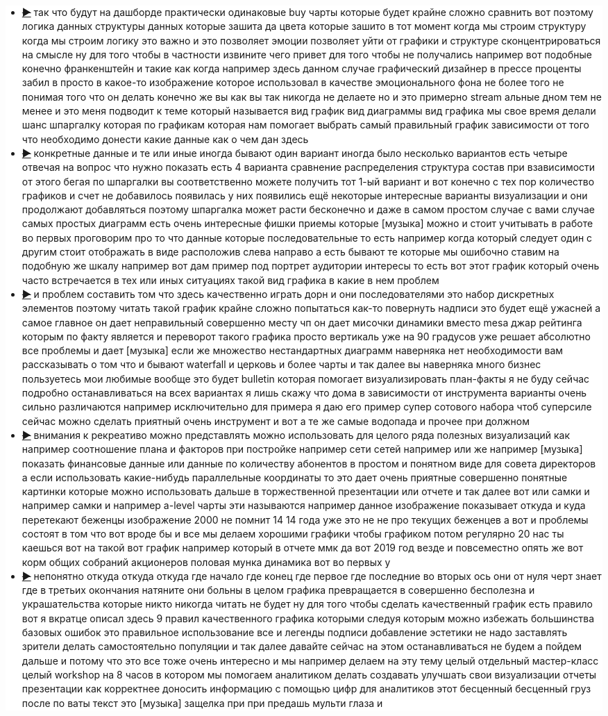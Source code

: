  - ~~[▶](https://www.youtube.com/watch?v=6bZe5lYTfp4&t=6091)~~  так что будут на дашборде практически одинаковые buy чарты которые будет крайне сложно сравнить вот поэтому логика данных структуры данных которые зашита да цвета которые зашито в тот момент когда мы строим структуру когда мы строим логику это важно и это позволяет эмоции позволяет уйти от графики и структуре сконцентрироваться на смысле ну для того чтобы в частности извините чего привет для того чтобы не получались например вот подобные конечно франкенштейн и такие как когда например здесь данном случае графический дизайнер в прессе проценты забил в просто в какое-то изображение которое использовал в качестве эмоционального фона не более того не понимая того что он делать конечно же вы как вы так никогда не делаете но и это примерно stream альные дном тем не менее и это меня подводит к теме который называется вид график вид диаграммы вид графика мы свое время делали шанс шпаргалку которая по графикам которая нам помогает выбрать самый правильный график зависимости от того что необходимо донести какие данные как о чем дан здесь 
 - ~~[▶](https://www.youtube.com/watch?v=6bZe5lYTfp4&t=6183)~~  конкретные данные и те или иные иногда бывают один вариант иногда было несколько вариантов есть четыре отвечая на вопрос что нужно показать есть 4 варианта сравнение распределения структура состав при взависимости от этого бегая по шпаргалки вы соответственно можете получить тот 1-ый вариант и вот конечно с тех пор количество графиков и счет не добавилось появилась у них появились ещё некоторые интересные варианты визуализации и они продолжают добавляться поэтому шпаргалка может расти бесконечно и даже в самом простом случае с вами случае самых простых диаграмм есть очень интересные фишки приемы которые [музыка] можно и стоит учитывать в работе во первых проговорим про то что данные которые последовательные то есть например когда который следует один с другим стоит отображать в виде расположив слева направо а есть бывают те которые мы ошибочно ставим на подобную же шкалу например вот дам пример под портрет аудитории интересы то есть вот этот график который очень часто встречается в тех или иных ситуациях такой вид графика в какие в нем проблем 
 - ~~[▶](https://www.youtube.com/watch?v=6bZe5lYTfp4&t=6265)~~  и проблем составить том что здесь качественно играть дорн и они последователями это набор дискретных элементов поэтому читать такой график крайне сложно попытаться как-то повернуть надписи это будет ещё ужасней а самое главное он дает неправильный совершенно месту чп он дает мисочки динамики вместо mesa джар рейтинга которым по факту является и переворот такого графика просто вертикаль уже на 90 градусов уже решает абсолютно все проблемы и дает [музыка] если же множество нестандартных диаграмм наверняка нет необходимости вам рассказывать о том что и бывают waterfall и церковь и более чарты и так далее вы наверняка много бизнес пользуетесь мои любимые вообще это будет bulletin которая помогает визуализировать план-факты я не буду сейчас подробно останавливаться на всех вариантах я лишь скажу что дома в зависимости от инструмента варианты очень сильно различаются например исключительно для примера я даю его пример супер сотового набора чтоб суперсиле сейчас можно сделать приятный очень инструмент и вот а те же самые водопада и прочее при должном 
 - ~~[▶](https://www.youtube.com/watch?v=6bZe5lYTfp4&t=6364)~~  внимания к рекреативо можно представлять можно использовать для целого ряда полезных визуализаций как например соотношение плана и факторов при постройке например сети сетей например или же например [музыка] показать финансовые данные или данные по количеству абонентов в простом и понятном виде для совета директоров а если использовать какие-нибудь параллельные координаты то это дает очень приятные совершенно понятные картинки которые можно использовать дальше в торжественной презентации или отчете и так далее вот или самки и например самки и например a-level чарты эти называются например данное изображение показывает откуда и куда перетекают беженцы изображение 2000 не помнит 14 14 года уже это не не про текущих беженцев а вот и проблемы состоят в том что вот вроде бы и все мы делаем хорошими графики чтобы графиком потом регулярно 20 нас ты каешься вот на такой вот график например который в отчете ммк да вот 2019 год везде и повсеместно опять же вот корм общих собраний акционеров половая мунка динамика вот во первых у 
 - ~~[▶](https://www.youtube.com/watch?v=6bZe5lYTfp4&t=6459)~~  непонятно откуда откуда откуда где начало где конец где первое где последние во вторых ось они от нуля черт знает где в третьих окончания натяните они больны в целом графика превращается в совершенно бесполезна и украшательства которые никто никогда читать не будет ну для того чтобы сделать качественный график есть правило вот я вкратце описал здесь 9 правил качественного графика которыми следуя которым можно избежать большинства базовых ошибок это правильное использование все и легенды подписи добавление эстетики не надо заставлять зрители делать самостоятельно популяции и так далее давайте сейчас на этом останавливаться не будем а пойдем дальше и потому что это все тоже очень интересно и мы например делаем на эту тему целый отдельный мастер-класс целый workshop на 8 часов в котором мы помогаем аналитиком делать создавать улучшать свои визуализации отчеты презентации как корректнее доносить информацию с помощью цифр для аналитиков этот бесценный бесценный груз после по ваты текст это [музыка] защелка при при предашь мульти глаза и 